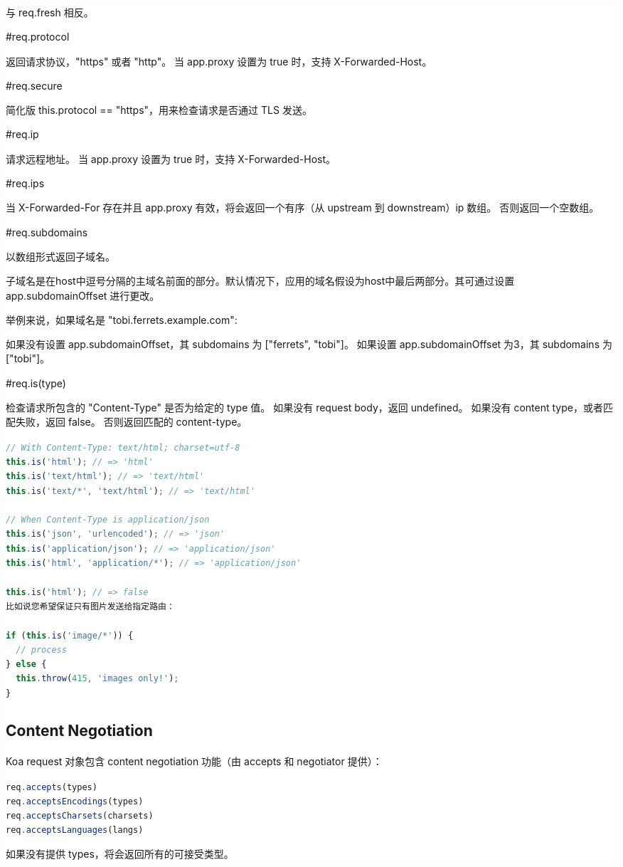 与 req.fresh 相反。

#req.protocol

返回请求协议，"https" 或者 "http"。 当 app.proxy 设置为 true 时，支持 X-Forwarded-Host。

#req.secure

简化版 this.protocol == "https"，用来检查请求是否通过 TLS 发送。

#req.ip

请求远程地址。 当 app.proxy 设置为 true 时，支持 X-Forwarded-Host。

#req.ips

当 X-Forwarded-For 存在并且 app.proxy 有效，将会返回一个有序（从 upstream 到 downstream）ip 数组。 否则返回一个空数组。

#req.subdomains

以数组形式返回子域名。

子域名是在host中逗号分隔的主域名前面的部分。默认情况下，应用的域名假设为host中最后两部分。其可通过设置 app.subdomainOffset 进行更改。

举例来说，如果域名是 "tobi.ferrets.example.com":

如果没有设置 app.subdomainOffset，其 subdomains 为 ["ferrets", "tobi"]。 如果设置 app.subdomainOffset 为3，其 subdomains 为 ["tobi"]。

#req.is(type)

检查请求所包含的 "Content-Type" 是否为给定的 type 值。 如果没有 request body，返回 undefined。 如果没有 content type，或者匹配失败，返回 false。 否则返回匹配的 content-type。
```js
// With Content-Type: text/html; charset=utf-8
this.is('html'); // => 'html'
this.is('text/html'); // => 'text/html'
this.is('text/*', 'text/html'); // => 'text/html'

// When Content-Type is application/json
this.is('json', 'urlencoded'); // => 'json'
this.is('application/json'); // => 'application/json'
this.is('html', 'application/*'); // => 'application/json'

this.is('html'); // => false
比如说您希望保证只有图片发送给指定路由：

if (this.is('image/*')) {
  // process
} else {
  this.throw(415, 'images only!');
}
```
Content Negotiation
--
Koa request 对象包含 content negotiation 功能（由 accepts 和 negotiator 提供）：
```js
req.accepts(types)
req.acceptsEncodings(types)
req.acceptsCharsets(charsets)
req.acceptsLanguages(langs)
```
如果没有提供 types，将会返回所有的可接受类型。

